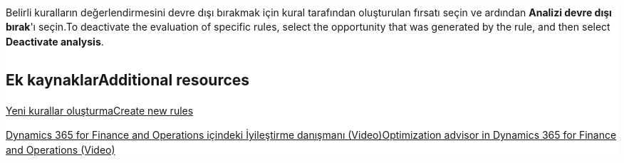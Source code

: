 <span data-ttu-id="1a594-157">Belirli kuralların değerlendirmesini devre dışı bırakmak için kural tarafından oluşturulan fırsatı seçin ve ardından **Analizi devre dışı bırak**'ı seçin.</span><span class="sxs-lookup"><span data-stu-id="1a594-157">To deactivate the evaluation of specific rules, select the opportunity that was generated by the rule, and then select **Deactivate analysis**.</span></span>

## <a name="additional-resources"></a><span data-ttu-id="1a594-158">Ek kaynaklar</span><span class="sxs-lookup"><span data-stu-id="1a594-158">Additional resources</span></span>

[<span data-ttu-id="1a594-159">Yeni kurallar oluşturma</span><span class="sxs-lookup"><span data-stu-id="1a594-159">Create new rules</span></span>](./create-rules-optimization-advisor.md)

[<span data-ttu-id="1a594-160">Dynamics 365 for Finance and Operations içindeki İyileştirme danışmanı (Video)</span><span class="sxs-lookup"><span data-stu-id="1a594-160">Optimization advisor in Dynamics 365 for Finance and Operations (Video)</span></span>](https://www.youtube.com/watch?v=MRsAzgFCUSQ)
